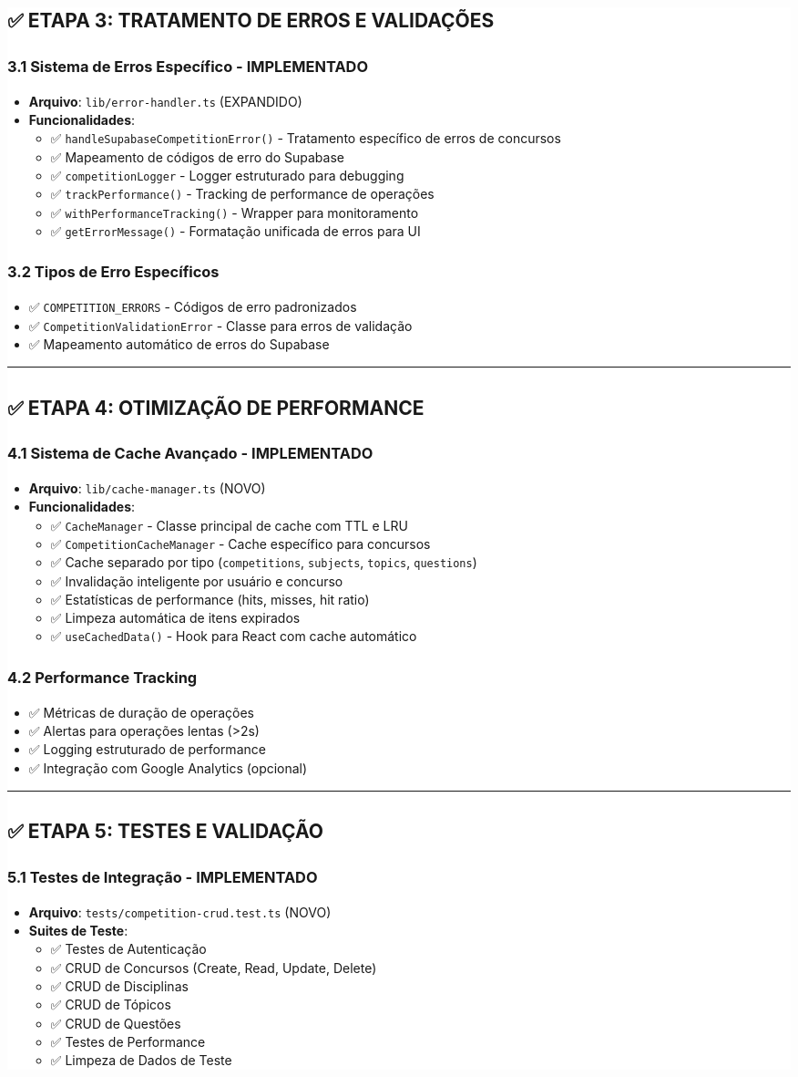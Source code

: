 
## **✅ ETAPA 3: TRATAMENTO DE ERROS E VALIDAÇÕES**

### **3.1 Sistema de Erros Específico - IMPLEMENTADO**
- **Arquivo**: `lib/error-handler.ts` (EXPANDIDO)
- **Funcionalidades**:
  - ✅ `handleSupabaseCompetitionError()` - Tratamento específico de erros de concursos
  - ✅ Mapeamento de códigos de erro do Supabase
  - ✅ `competitionLogger` - Logger estruturado para debugging
  - ✅ `trackPerformance()` - Tracking de performance de operações
  - ✅ `withPerformanceTracking()` - Wrapper para monitoramento
  - ✅ `getErrorMessage()` - Formatação unificada de erros para UI

### **3.2 Tipos de Erro Específicos**
- ✅ `COMPETITION_ERRORS` - Códigos de erro padronizados
- ✅ `CompetitionValidationError` - Classe para erros de validação
- ✅ Mapeamento automático de erros do Supabase

---

## **✅ ETAPA 4: OTIMIZAÇÃO DE PERFORMANCE**

### **4.1 Sistema de Cache Avançado - IMPLEMENTADO**
- **Arquivo**: `lib/cache-manager.ts` (NOVO)
- **Funcionalidades**:
  - ✅ `CacheManager` - Classe principal de cache com TTL e LRU
  - ✅ `CompetitionCacheManager` - Cache específico para concursos
  - ✅ Cache separado por tipo (`competitions`, `subjects`, `topics`, `questions`)
  - ✅ Invalidação inteligente por usuário e concurso
  - ✅ Estatísticas de performance (hits, misses, hit ratio)
  - ✅ Limpeza automática de itens expirados
  - ✅ `useCachedData()` - Hook para React com cache automático

### **4.2 Performance Tracking**
- ✅ Métricas de duração de operações
- ✅ Alertas para operações lentas (>2s)
- ✅ Logging estruturado de performance
- ✅ Integração com Google Analytics (opcional)

---

## **✅ ETAPA 5: TESTES E VALIDAÇÃO**

### **5.1 Testes de Integração - IMPLEMENTADO**
- **Arquivo**: `tests/competition-crud.test.ts` (NOVO)
- **Suites de Teste**:
  - ✅ Testes de Autenticação
  - ✅ CRUD de Concursos (Create, Read, Update, Delete)
  - ✅ CRUD de Disciplinas
  - ✅ CRUD de Tópicos
  - ✅ CRUD de Questões
  - ✅ Testes de Performance
  - ✅ Limpeza de Dados de Teste
